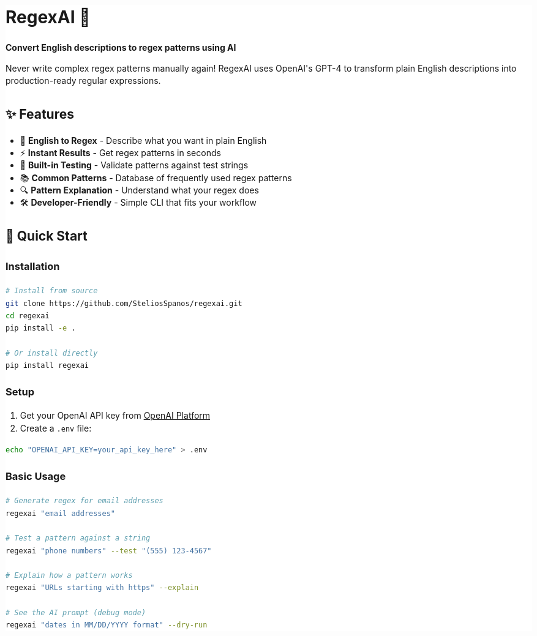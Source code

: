 # RegexAI 🤖

**Convert English descriptions to regex patterns using AI**

Never write complex regex patterns manually again! RegexAI uses OpenAI's GPT-4 to transform plain English descriptions into production-ready regular expressions.

## ✨ Features

- 🎯 **English to Regex** - Describe what you want in plain English
- ⚡ **Instant Results** - Get regex patterns in seconds
- 🧪 **Built-in Testing** - Validate patterns against test strings
- 📚 **Common Patterns** - Database of frequently used regex patterns
- 🔍 **Pattern Explanation** - Understand what your regex does
- 🛠️ **Developer-Friendly** - Simple CLI that fits your workflow

## 🚀 Quick Start

### Installation

```bash
# Install from source
git clone https://github.com/SteliosSpanos/regexai.git
cd regexai
pip install -e .

# Or install directly
pip install regexai
```

### Setup

1. Get your OpenAI API key from [OpenAI Platform](https://platform.openai.com/api-keys)
2. Create a `.env` file:

```bash
echo "OPENAI_API_KEY=your_api_key_here" > .env
```

### Basic Usage

```bash
# Generate regex for email addresses
regexai "email addresses"

# Test a pattern against a string
regexai "phone numbers" --test "(555) 123-4567"

# Explain how a pattern works
regexai "URLs starting with https" --explain

# See the AI prompt (debug mode)
regexai "dates in MM/DD/YYYY format" --dry-run
```
